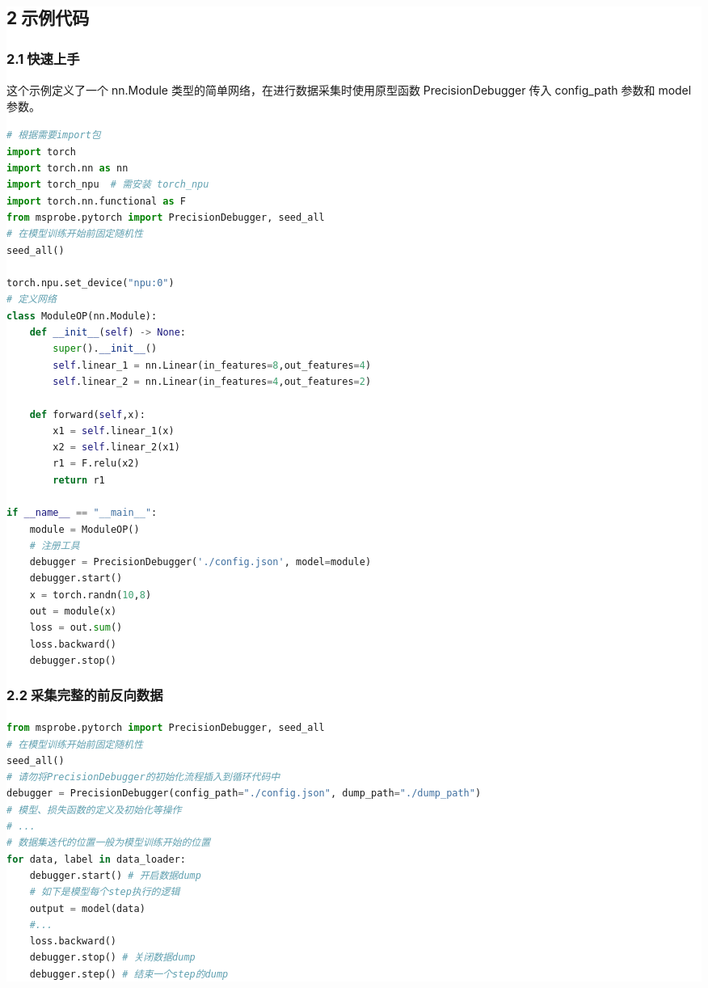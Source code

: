 ## 2 示例代码

### 2.1 快速上手

这个示例定义了一个 nn.Module 类型的简单网络，在进行数据采集时使用原型函数 PrecisionDebugger 传入 config_path 参数和 model 参数。

```python
# 根据需要import包
import torch
import torch.nn as nn
import torch_npu  # 需安装 torch_npu
import torch.nn.functional as F
from msprobe.pytorch import PrecisionDebugger, seed_all
# 在模型训练开始前固定随机性
seed_all()

torch.npu.set_device("npu:0")
# 定义网络
class ModuleOP(nn.Module):
    def __init__(self) -> None:
        super().__init__()
        self.linear_1 = nn.Linear(in_features=8,out_features=4)
        self.linear_2 = nn.Linear(in_features=4,out_features=2)

    def forward(self,x):
        x1 = self.linear_1(x)
        x2 = self.linear_2(x1)
        r1 = F.relu(x2)
        return r1

if __name__ == "__main__":
	module = ModuleOP()
	# 注册工具
	debugger = PrecisionDebugger('./config.json', model=module)
	debugger.start()
	x = torch.randn(10,8)
	out = module(x)
	loss = out.sum()
	loss.backward()
	debugger.stop()

```
### 2.2 采集完整的前反向数据

```Python
from msprobe.pytorch import PrecisionDebugger, seed_all
# 在模型训练开始前固定随机性
seed_all()
# 请勿将PrecisionDebugger的初始化流程插入到循环代码中
debugger = PrecisionDebugger(config_path="./config.json", dump_path="./dump_path")
# 模型、损失函数的定义及初始化等操作
# ...
# 数据集迭代的位置一般为模型训练开始的位置
for data, label in data_loader:
	debugger.start() # 开启数据dump
	# 如下是模型每个step执行的逻辑
    output = model(data)
    #...
    loss.backward()
	debugger.stop() # 关闭数据dump
	debugger.step() # 结束一个step的dump
```
